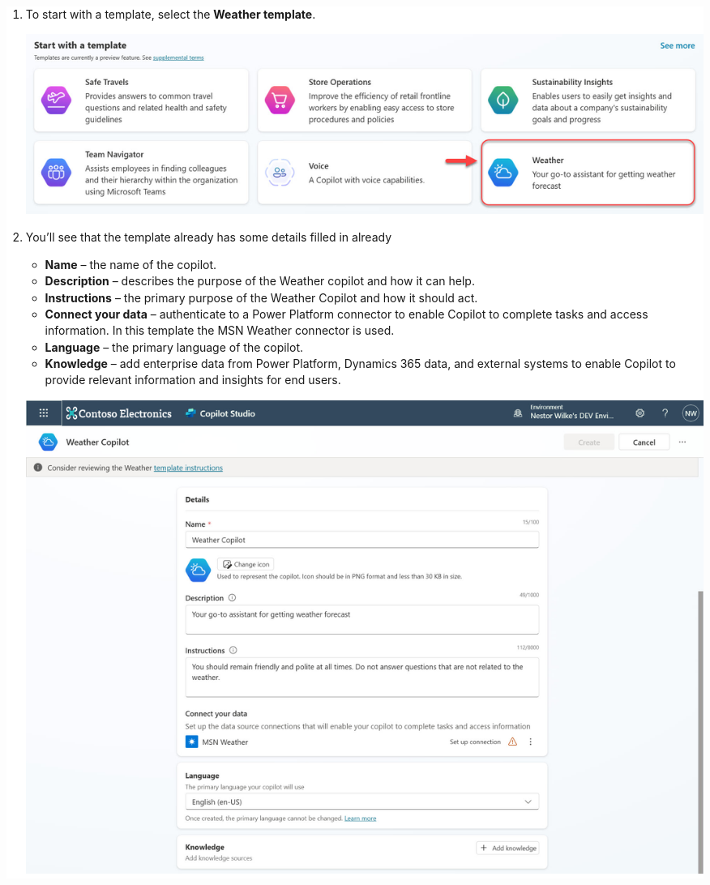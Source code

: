1. To start with a template, select the **Weather template**.

    ![Select Weather template](assets/2.1_02_SelectTemplate.jpg)
    
1.	You’ll see that the template already has some details filled in already

    - **Name** – the name of the copilot.
    - **Description** – describes the purpose of the Weather copilot and how it can help.
    - **Instructions** – the primary purpose of the Weather Copilot and how it should act.
    - **Connect your data** – authenticate to a Power Platform connector to enable Copilot to complete tasks and access information. In this template the MSN Weather connector is used.
    - **Language** – the primary language of the copilot.
    - **Knowledge** – add enterprise data from Power Platform, Dynamics 365 data, and external systems to enable Copilot to provide relevant information and insights for end users.
    
    ![Weather copilot template](assets/2.1_03_WeatherCopilotTemplate.jpg)
